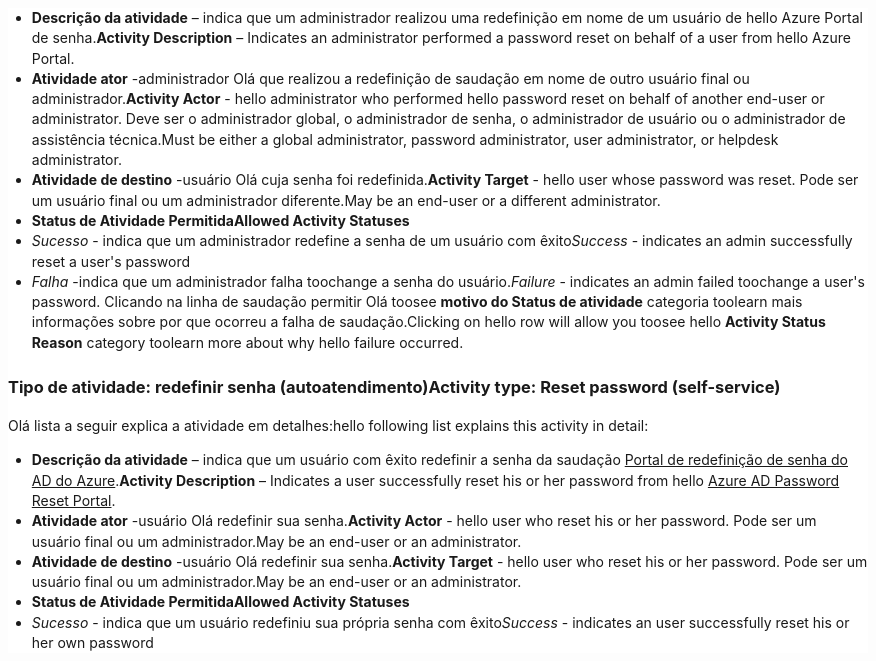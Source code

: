 * <span data-ttu-id="ccf4d-193">**Descrição da atividade** – indica que um administrador realizou uma redefinição em nome de um usuário de hello Azure Portal de senha.</span><span class="sxs-lookup"><span data-stu-id="ccf4d-193">**Activity Description** – Indicates an administrator performed a password reset on behalf of a user from hello Azure Portal.</span></span>
* <span data-ttu-id="ccf4d-194">**Atividade ator** -administrador Olá que realizou a redefinição de saudação em nome de outro usuário final ou administrador.</span><span class="sxs-lookup"><span data-stu-id="ccf4d-194">**Activity Actor** - hello administrator who performed hello password reset on behalf of another end-user or administrator.</span></span> <span data-ttu-id="ccf4d-195">Deve ser o administrador global, o administrador de senha, o administrador de usuário ou o administrador de assistência técnica.</span><span class="sxs-lookup"><span data-stu-id="ccf4d-195">Must be either a global administrator, password administrator, user administrator, or helpdesk administrator.</span></span>
* <span data-ttu-id="ccf4d-196">**Atividade de destino** -usuário Olá cuja senha foi redefinida.</span><span class="sxs-lookup"><span data-stu-id="ccf4d-196">**Activity Target** - hello user whose password was reset.</span></span> <span data-ttu-id="ccf4d-197">Pode ser um usuário final ou um administrador diferente.</span><span class="sxs-lookup"><span data-stu-id="ccf4d-197">May be an end-user or a different administrator.</span></span>
* <span data-ttu-id="ccf4d-198">**Status de Atividade Permitida**</span><span class="sxs-lookup"><span data-stu-id="ccf4d-198">**Allowed Activity Statuses**</span></span>
 * <span data-ttu-id="ccf4d-199">_Sucesso_ - indica que um administrador redefine a senha de um usuário com êxito</span><span class="sxs-lookup"><span data-stu-id="ccf4d-199">_Success_ - indicates an admin successfully reset a user's password</span></span>
 * <span data-ttu-id="ccf4d-200">_Falha_ -indica que um administrador falha toochange a senha do usuário.</span><span class="sxs-lookup"><span data-stu-id="ccf4d-200">_Failure_ - indicates an admin failed toochange a user's password.</span></span> <span data-ttu-id="ccf4d-201">Clicando na linha de saudação permitir Olá toosee **motivo do Status de atividade** categoria toolearn mais informações sobre por que ocorreu a falha de saudação.</span><span class="sxs-lookup"><span data-stu-id="ccf4d-201">Clicking on hello row will allow you toosee hello **Activity Status Reason** category toolearn more about why hello failure occurred.</span></span>

### <a name="activity-type-reset-password-self-service"></a><span data-ttu-id="ccf4d-202">Tipo de atividade: redefinir senha (autoatendimento)</span><span class="sxs-lookup"><span data-stu-id="ccf4d-202">Activity type: Reset password (self-service)</span></span>
<span data-ttu-id="ccf4d-203">Olá lista a seguir explica a atividade em detalhes:</span><span class="sxs-lookup"><span data-stu-id="ccf4d-203">hello following list explains this activity in detail:</span></span>

* <span data-ttu-id="ccf4d-204">**Descrição da atividade** – indica que um usuário com êxito redefinir a senha da saudação [Portal de redefinição de senha do AD do Azure](https://passwordreset.microsoftonline.com).</span><span class="sxs-lookup"><span data-stu-id="ccf4d-204">**Activity Description** – Indicates a user successfully reset his or her password from hello [Azure AD Password Reset Portal](https://passwordreset.microsoftonline.com).</span></span>
* <span data-ttu-id="ccf4d-205">**Atividade ator** -usuário Olá redefinir sua senha.</span><span class="sxs-lookup"><span data-stu-id="ccf4d-205">**Activity Actor** - hello user who reset his or her password.</span></span> <span data-ttu-id="ccf4d-206">Pode ser um usuário final ou um administrador.</span><span class="sxs-lookup"><span data-stu-id="ccf4d-206">May be an end-user or an administrator.</span></span>
* <span data-ttu-id="ccf4d-207">**Atividade de destino** -usuário Olá redefinir sua senha.</span><span class="sxs-lookup"><span data-stu-id="ccf4d-207">**Activity Target** - hello user who reset his or her password.</span></span> <span data-ttu-id="ccf4d-208">Pode ser um usuário final ou um administrador.</span><span class="sxs-lookup"><span data-stu-id="ccf4d-208">May be an end-user or an administrator.</span></span>
* <span data-ttu-id="ccf4d-209">**Status de Atividade Permitida**</span><span class="sxs-lookup"><span data-stu-id="ccf4d-209">**Allowed Activity Statuses**</span></span>
 * <span data-ttu-id="ccf4d-210">_Sucesso_ - indica que um usuário redefiniu sua própria senha com êxito</span><span class="sxs-lookup"><span data-stu-id="ccf4d-210">_Success_ - indicates an user successfully reset his or her own password</span></span>